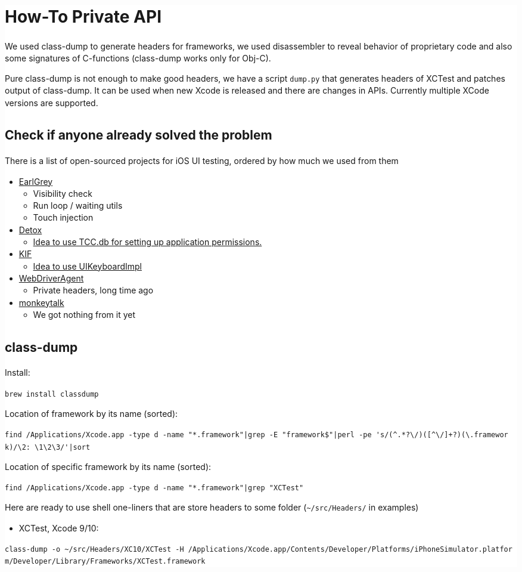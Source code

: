 # How-To Private API

We used class-dump to generate headers for frameworks, we used disassembler to reveal behavior of proprietary code and also some signatures of C-functions (class-dump works only for Obj-C).

Pure class-dump is not enough to make good headers, we have a script `dump.py` that generates headers of XCTest and patches output of class-dump. It can be used when new Xcode is released and there are changes in APIs. Currently multiple XCode versions are supported.

## Check if anyone already solved the problem

There is a list of open-sourced projects for iOS UI testing, ordered by how much we used from them

- [EarlGrey](https://github.com/google/EarlGrey)
	- Visibility check
	- Run loop / waiting utils
	- Touch injection
- [Detox](https://github.com/wix/Detox/tree/master/detox/ios)
	- [Idea to use TCC.db for setting up application permissions.](https://github.com/wix/Detox/blob/016adbb6ec37235b17c4d036fe221daa454d22d1/detox/ios/DetoxHelper/DetoxHelper/Extension/JP/JPSimulatorHacks.m#L72) 
- [KIF](https://github.com/kif-framework/KIF/tree/master/Classes)
	- [Idea to use UIKeyboardImpl](https://github.com/kif-framework/KIF/blob/master/Classes/KIFTypist.m)
- [WebDriverAgent](https://github.com/facebookarchive/WebDriverAgent)
	- Private headers, long time ago
- [monkeytalk](https://github.com/alexnauda/monkeytalk/tree/master/monkeytalk-agent-ios)
	- We got nothing from it yet

## class-dump

Install:

`brew install classdump`

Location of framework by its name (sorted):

```
find /Applications/Xcode.app -type d -name "*.framework"|grep -E "framework$"|perl -pe 's/(^.*?\/)([^\/]+?)(\.framework)/\2: \1\2\3/'|sort
```

Location of specific framework by its name (sorted):
```
find /Applications/Xcode.app -type d -name "*.framework"|grep "XCTest"
```

Here are ready to use shell one-liners that are store headers to some folder (`~/src/Headers/` in examples)

- XCTest, Xcode 9/10:

```
class-dump -o ~/src/Headers/XC10/XCTest -H /Applications/Xcode.app/Contents/Developer/Platforms/iPhoneSimulator.platform/Developer/Library/Frameworks/XCTest.framework
```
